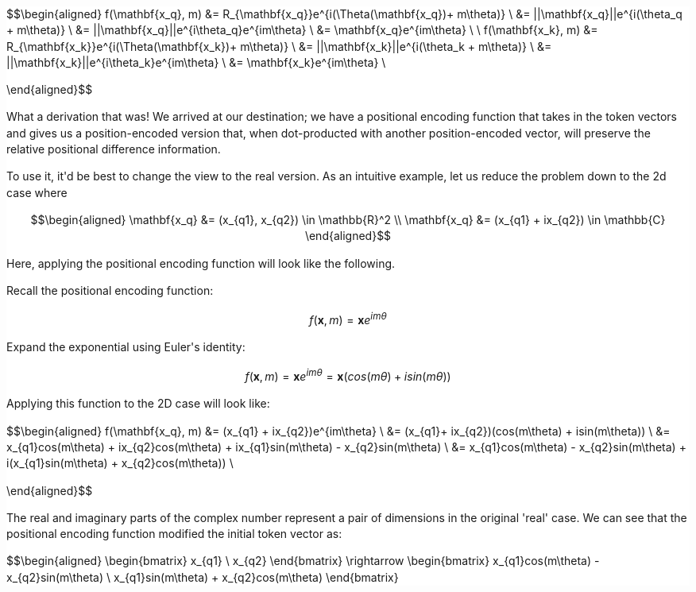 $$\begin{aligned}
        f(\mathbf{x_q}, m) &= R_{\mathbf{x_q}}e^{i(\Theta(\mathbf{x_q})+ m\theta)} \\
        &= ||\mathbf{x_q}||e^{i(\theta_q + m\theta)} \\
        &= ||\mathbf{x_q}||e^{i\theta_q}e^{im\theta} \\
        &= \mathbf{x_q}e^{im\theta} \\
        \\
        f(\mathbf{x_k}, m) &= R_{\mathbf{x_k}}e^{i(\Theta(\mathbf{x_k})+ m\theta)} \\
        &= ||\mathbf{x_k}||e^{i(\theta_k + m\theta)} \\
        &= ||\mathbf{x_k}||e^{i\theta_k}e^{im\theta} \\
        &= \mathbf{x_k}e^{im\theta} \\
    
\end{aligned}$$


What a derivation that was! We arrived at our destination; we have a
positional encoding function that takes in the token vectors and gives
us a position-encoded version that, when dot-producted with another
position-encoded vector, will preserve the relative positional
difference information.


To use it, it'd be best to change the view to the real version. As an
intuitive example, let us reduce the problem down to the 2d case where

$$\begin{aligned}
\mathbf{x_q} &= (x_{q1}, x_{q2}) \in \mathbb{R}^2 \\
\mathbf{x_q} &= (x_{q1} + ix_{q2}) \in \mathbb{C}
\end{aligned}$$


Here, applying the positional encoding function will look like the
following.


Recall the positional encoding function:

$$f(\mathbf{x}, m) = \mathbf{x}e^{im\theta}$$


Expand the exponential using Euler's identity:

$$f(\mathbf{x}, m) = \mathbf{x}e^{im\theta} = \mathbf{x}(cos(m\theta) + isin(m\theta))$$


Applying this function to the 2D case will look like:

$$\begin{aligned}
        f(\mathbf{x_q}, m) &= (x_{q1} + ix_{q2})e^{im\theta} \\
        &= (x_{q1}+ ix_{q2})(cos(m\theta) + isin(m\theta)) \\
        &= x_{q1}cos(m\theta) + ix_{q2}cos(m\theta) + ix_{q1}sin(m\theta) - x_{q2}sin(m\theta) \\
        &= x_{q1}cos(m\theta) - x_{q2}sin(m\theta) + i(x_{q1}sin(m\theta) + x_{q2}cos(m\theta)) \\
    
\end{aligned}$$


The real and imaginary parts of the complex number represent a pair of
dimensions in the original 'real' case. We can see that the positional
encoding function modified the initial token vector as:

$$\begin{aligned}
        \begin{bmatrix}
            x_{q1} \\
            x_{q2}
        \end{bmatrix}
        \rightarrow
        \begin{bmatrix}
            x_{q1}cos(m\theta) - x_{q2}sin(m\theta) \\
            x_{q1}sin(m\theta) + x_{q2}cos(m\theta)
        \end{bmatrix}
    